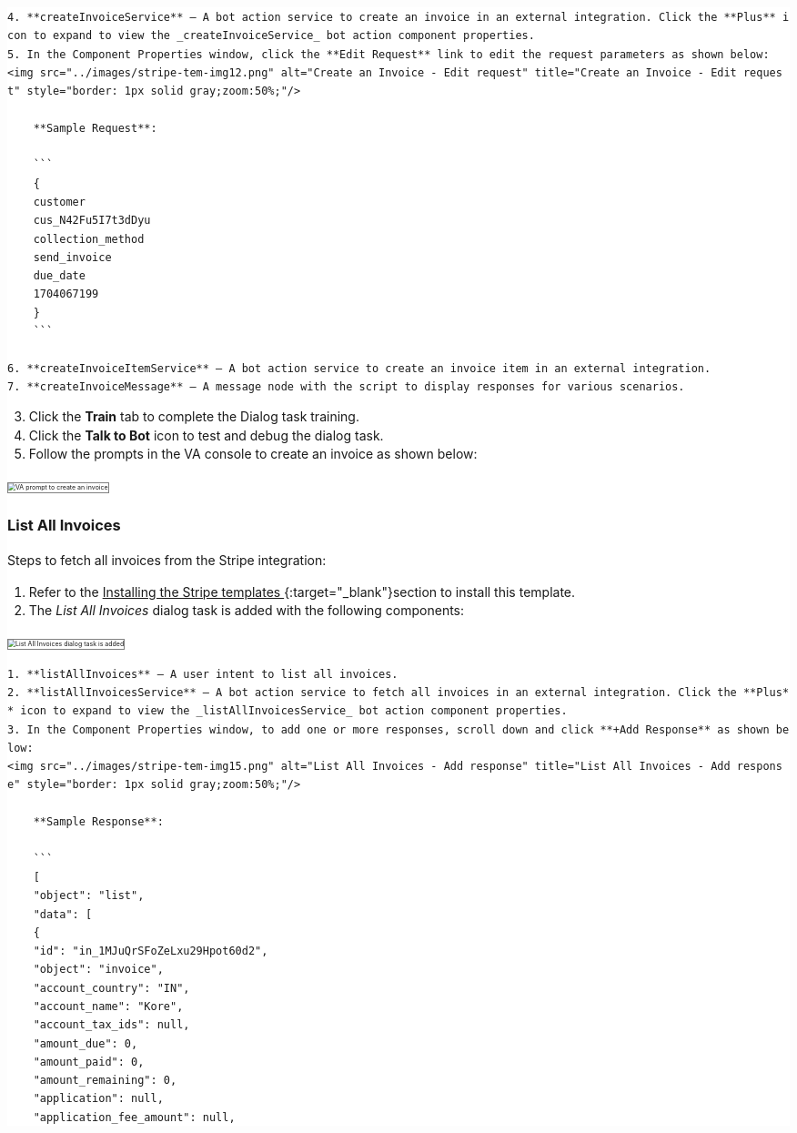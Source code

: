     4. **createInvoiceService** – A bot action service to create an invoice in an external integration. Click the **Plus** icon to expand to view the _createInvoiceService_ bot action component properties.
    5. In the Component Properties window, click the **Edit Request** link to edit the request parameters as shown below:  
    <img src="../images/stripe-tem-img12.png" alt="Create an Invoice - Edit request" title="Create an Invoice - Edit request" style="border: 1px solid gray;zoom:50%;"/>

        **Sample Request**:

        ```
        {
        customer
        cus_N42Fu5I7t3dDyu
        collection_method
        send_invoice
        due_date
        1704067199
        }
        ```

    6. **createInvoiceItemService** – A bot action service to create an invoice item in an external integration.
    7. **createInvoiceMessage** – A message node with the script to display responses for various scenarios.

3. Click the **Train** tab to complete the Dialog task training.
4. Click the **Talk to Bot** icon to test and debug the dialog task.
5. Follow the prompts in the VA console to create an invoice as shown below:  
<img src="../images/stripe-tem-img13.png" alt="VA prompt to create an invoice" title="VA prompt to create an invoice" style="border: 1px solid gray;zoom:50%;"/>


### List All Invoices

Steps to fetch all invoices from the Stripe integration:

1. Refer to the [Installing the Stripe templates ](../configuring-the-stripe-action/#step-2-install-the-stripe-action-templates){:target="_blank"}section to install this template.
2. The _List All Invoices_ dialog task is added with the following components:  
<img src="../images/stripe-tem-img14.png" alt="List All Invoices dialog task is added" title="List All Invoices dialog task is added" style="border: 1px solid gray;zoom:50%;"/>

    1. **listAllInvoices** – A user intent to list all invoices.
    2. **listAllInvoicesService** – A bot action service to fetch all invoices in an external integration. Click the **Plus** icon to expand to view the _listAllInvoicesService_ bot action component properties.
    3. In the Component Properties window, to add one or more responses, scroll down and click **+Add Response** as shown below:  
    <img src="../images/stripe-tem-img15.png" alt="List All Invoices - Add response" title="List All Invoices - Add response" style="border: 1px solid gray;zoom:50%;"/>

        **Sample Response**:

        ```
        [
        "object": "list",
        "data": [
        {
        "id": "in_1MJuQrSFoZeLxu29Hpot60d2",
        "object": "invoice",
        "account_country": "IN",
        "account_name": "Kore",
        "account_tax_ids": null,
        "amount_due": 0,
        "amount_paid": 0,
        "amount_remaining": 0,
        "application": null,
        "application_fee_amount": null,
